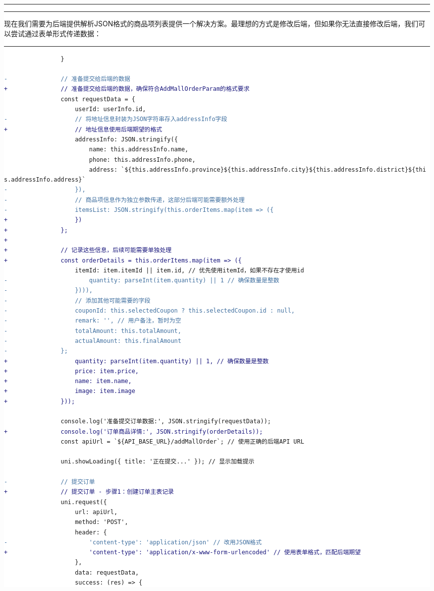 


---



---

现在我们需要为后端提供解析JSON格式的商品项列表提供一个解决方案。最理想的方式是修改后端，但如果你无法直接修改后端，我们可以尝试通过表单形式传递数据：

---

```diff
  				}
  
- 				// 准备提交给后端的数据
+ 				// 准备提交给后端的数据，确保符合AddMallOrderParam的格式要求
  				const requestData = {
  					userId: userInfo.id,
- 					// 将地址信息封装为JSON字符串存入addressInfo字段
+ 					// 地址信息使用后端期望的格式
  					addressInfo: JSON.stringify({
  						name: this.addressInfo.name,
  						phone: this.addressInfo.phone,
  						address: `${this.addressInfo.province}${this.addressInfo.city}${this.addressInfo.district}${this.addressInfo.address}`
- 					}),
- 					// 商品项信息作为独立参数传递，这部分后端可能需要额外处理
- 					itemsList: JSON.stringify(this.orderItems.map(item => ({
+ 					})
+ 				};
+ 
+ 				// 记录这些信息，后续可能需要单独处理
+ 				const orderDetails = this.orderItems.map(item => ({
  					itemId: item.itemId || item.id, // 优先使用itemId，如果不存在才使用id
- 						quantity: parseInt(item.quantity) || 1 // 确保数量是整数
- 					}))),
- 					// 添加其他可能需要的字段
- 					couponId: this.selectedCoupon ? this.selectedCoupon.id : null,
- 					remark: '', // 用户备注，暂时为空
- 					totalAmount: this.totalAmount,
- 					actualAmount: this.finalAmount
- 				};
+ 					quantity: parseInt(item.quantity) || 1, // 确保数量是整数
+ 					price: item.price,
+ 					name: item.name,
+ 					image: item.image
+ 				}));
  
  				console.log('准备提交订单数据:', JSON.stringify(requestData));
+ 				console.log('订单商品详情:', JSON.stringify(orderDetails));
  				const apiUrl = `${API_BASE_URL}/addMallOrder`; // 使用正确的后端API URL
  
  				uni.showLoading({ title: '正在提交...' }); // 显示加载提示
  
- 				// 提交订单
+ 				// 提交订单 - 步骤1：创建订单主表记录
  				uni.request({
  					url: apiUrl,
  					method: 'POST',
  					header: {
- 						'content-type': 'application/json' // 改用JSON格式
+ 						'content-type': 'application/x-www-form-urlencoded' // 使用表单格式，匹配后端期望
  					},
  					data: requestData,
  					success: (res) => {
```